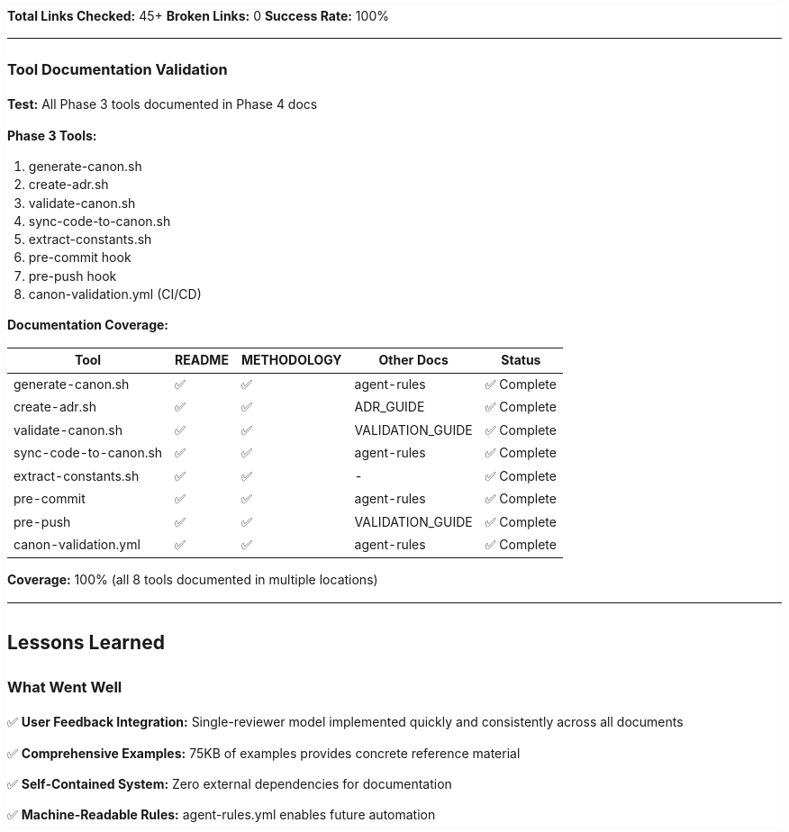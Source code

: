 **Total Links Checked:** 45+
**Broken Links:** 0
**Success Rate:** 100%

---

### Tool Documentation Validation

**Test:** All Phase 3 tools documented in Phase 4 docs

**Phase 3 Tools:**
1. generate-canon.sh
2. create-adr.sh
3. validate-canon.sh
4. sync-code-to-canon.sh
5. extract-constants.sh
6. pre-commit hook
7. pre-push hook
8. canon-validation.yml (CI/CD)

**Documentation Coverage:**

| Tool | README | METHODOLOGY | Other Docs | Status |
|------|--------|-------------|------------|--------|
| generate-canon.sh | ✅ | ✅ | agent-rules | ✅ Complete |
| create-adr.sh | ✅ | ✅ | ADR_GUIDE | ✅ Complete |
| validate-canon.sh | ✅ | ✅ | VALIDATION_GUIDE | ✅ Complete |
| sync-code-to-canon.sh | ✅ | ✅ | agent-rules | ✅ Complete |
| extract-constants.sh | ✅ | ✅ | - | ✅ Complete |
| pre-commit | ✅ | ✅ | agent-rules | ✅ Complete |
| pre-push | ✅ | ✅ | VALIDATION_GUIDE | ✅ Complete |
| canon-validation.yml | ✅ | ✅ | agent-rules | ✅ Complete |

**Coverage:** 100% (all 8 tools documented in multiple locations)

---

## Lessons Learned

### What Went Well

✅ **User Feedback Integration:** Single-reviewer model implemented quickly and consistently across all documents

✅ **Comprehensive Examples:** 75KB of examples provides concrete reference material

✅ **Self-Contained System:** Zero external dependencies for documentation

✅ **Machine-Readable Rules:** agent-rules.yml enables future automation
